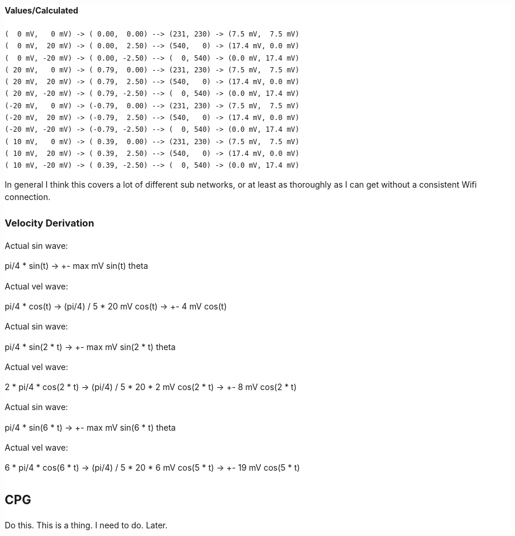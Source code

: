 #### Values/Calculated

```
(  0 mV,   0 mV) -> ( 0.00,  0.00) --> (231, 230) -> (7.5 mV,  7.5 mV)
(  0 mV,  20 mV) -> ( 0.00,  2.50) --> (540,   0) -> (17.4 mV, 0.0 mV)
(  0 mV, -20 mV) -> ( 0.00, -2.50) --> (  0, 540) -> (0.0 mV, 17.4 mV)
( 20 mV,   0 mV) -> ( 0.79,  0.00) --> (231, 230) -> (7.5 mV,  7.5 mV)
( 20 mV,  20 mV) -> ( 0.79,  2.50) --> (540,   0) -> (17.4 mV, 0.0 mV)
( 20 mV, -20 mV) -> ( 0.79, -2.50) --> (  0, 540) -> (0.0 mV, 17.4 mV)
(-20 mV,   0 mV) -> (-0.79,  0.00) --> (231, 230) -> (7.5 mV,  7.5 mV)
(-20 mV,  20 mV) -> (-0.79,  2.50) --> (540,   0) -> (17.4 mV, 0.0 mV)
(-20 mV, -20 mV) -> (-0.79, -2.50) --> (  0, 540) -> (0.0 mV, 17.4 mV)
( 10 mV,   0 mV) -> ( 0.39,  0.00) --> (231, 230) -> (7.5 mV,  7.5 mV)
( 10 mV,  20 mV) -> ( 0.39,  2.50) --> (540,   0) -> (17.4 mV, 0.0 mV)
( 10 mV, -20 mV) -> ( 0.39, -2.50) --> (  0, 540) -> (0.0 mV, 17.4 mV)
```

In general I think this covers a lot of different sub networks, or at least as
thoroughly as I can get without a consistent Wifi connection.

### Velocity Derivation

Actual sin wave:

pi/4 * sin(t) -> +- max mV sin(t) theta

Actual vel wave:

pi/4 * cos(t) -> (pi/4) / 5 * 20 mV cos(t) -> +- 4 mV cos(t)

Actual sin wave:

pi/4 * sin(2 * t) -> +- max mV sin(2 * t) theta

Actual vel wave:

2 * pi/4 * cos(2 * t) -> (pi/4) / 5 * 20 * 2 mV cos(2 * t) -> +- 8 mV cos(2 * t)

Actual sin wave:

pi/4 * sin(6 * t) -> +- max mV sin(6 * t) theta

Actual vel wave:

6 * pi/4 * cos(6 * t) -> (pi/4) / 5 * 20 * 6 mV cos(5 * t) -> +- 19 mV cos(5 * t)

## CPG

Do this. This is a thing. I need to do. Later.
